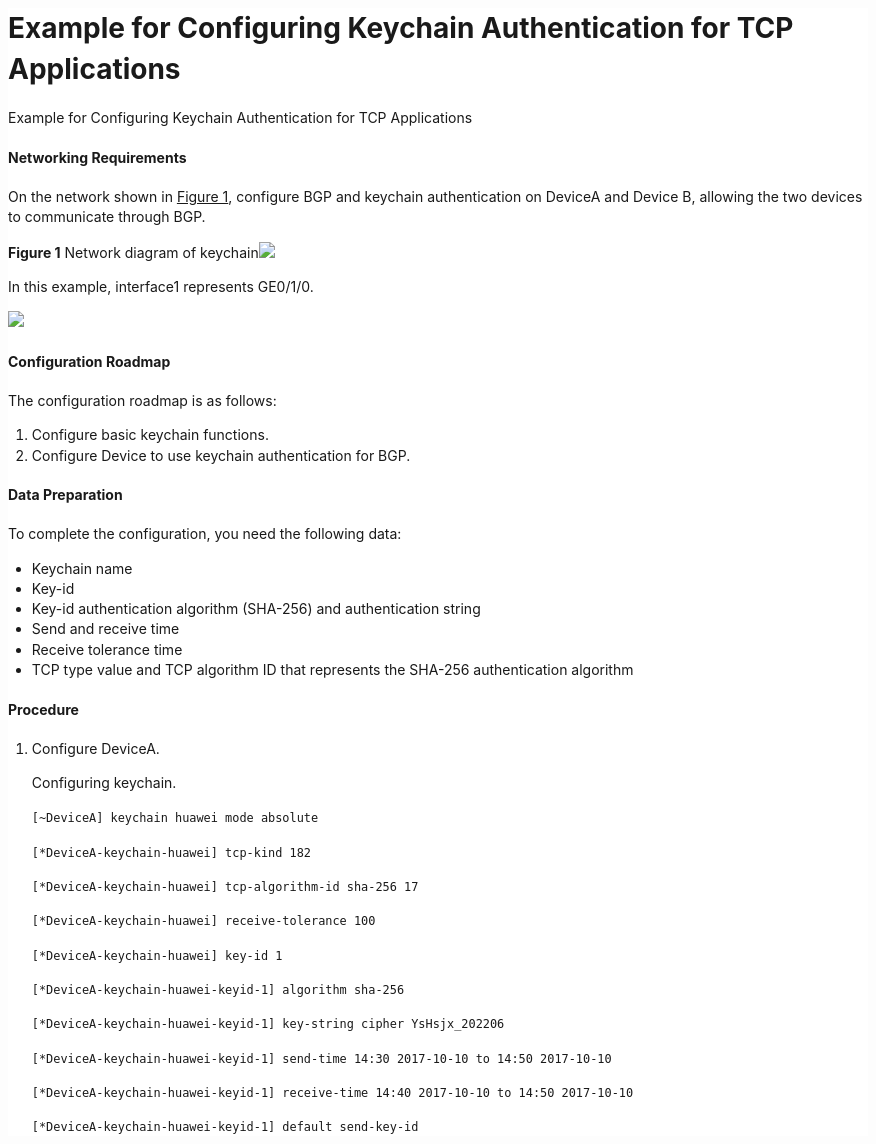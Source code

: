 Example for Configuring Keychain Authentication for TCP Applications
====================================================================

Example for Configuring Keychain Authentication for TCP Applications

#### Networking Requirements

On the network shown in [Figure 1](#EN-US_TASK_0172372088__fig_dc_vrp_keychain_cfg_002101), configure BGP and keychain authentication on DeviceA and Device B, allowing the two devices to communicate through BGP.

**Figure 1** Network diagram of keychain![](../../../../public_sys-resources/note_3.0-en-us.png) 

In this example, interface1 represents GE0/1/0.


  
![](images/fig_dc_vrp_keychain_cfg_002101.png)

#### Configuration Roadmap

The configuration roadmap is as follows:

1. Configure basic keychain functions.
2. Configure Device to use keychain authentication for BGP.

#### Data Preparation

To complete the configuration, you need the following data:

* Keychain name
* Key-id
* Key-id authentication algorithm (SHA-256) and authentication string
* Send and receive time
* Receive tolerance time
* TCP type value and TCP algorithm ID that represents the SHA-256 authentication algorithm

#### Procedure

1. Configure DeviceA.
   
   
   
   Configuring keychain.
   
   ```
   [~DeviceA] keychain huawei mode absolute
   ```
   ```
   [*DeviceA-keychain-huawei] tcp-kind 182
   ```
   ```
   [*DeviceA-keychain-huawei] tcp-algorithm-id sha-256 17
   ```
   ```
   [*DeviceA-keychain-huawei] receive-tolerance 100
   ```
   ```
   [*DeviceA-keychain-huawei] key-id 1
   ```
   ```
   [*DeviceA-keychain-huawei-keyid-1] algorithm sha-256
   ```
   ```
   [*DeviceA-keychain-huawei-keyid-1] key-string cipher YsHsjx_202206
   ```
   ```
   [*DeviceA-keychain-huawei-keyid-1] send-time 14:30 2017-10-10 to 14:50 2017-10-10
   ```
   ```
   [*DeviceA-keychain-huawei-keyid-1] receive-time 14:40 2017-10-10 to 14:50 2017-10-10
   ```
   ```
   [*DeviceA-keychain-huawei-keyid-1] default send-key-id
   ```